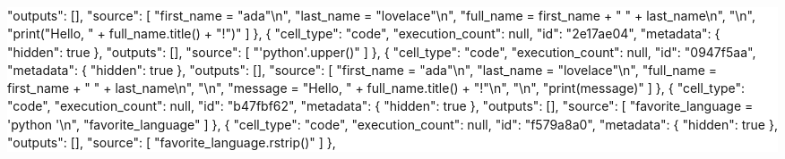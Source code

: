    "outputs": [],
   "source": [
    "first_name = \"ada\"\n",
    "last_name = \"lovelace\"\n",
    "full_name = first_name + \" \" + last_name\n",
    "\n",
    "print(\"Hello, \" + full_name.title() + \"!\")"
   ]
  },
  {
   "cell_type": "code",
   "execution_count": null,
   "id": "2e17ae04",
   "metadata": {
    "hidden": true
   },
   "outputs": [],
   "source": [
    "'python'.upper()"
   ]
  },
  {
   "cell_type": "code",
   "execution_count": null,
   "id": "0947f5aa",
   "metadata": {
    "hidden": true
   },
   "outputs": [],
   "source": [
    "first_name = \"ada\"\n",
    "last_name = \"lovelace\"\n",
    "full_name = first_name + \" \" + last_name\n",
    "\n",
    "message = \"Hello, \" + full_name.title() + \"!\"\n",
    "\n",
    "print(message)"
   ]
  },
  {
   "cell_type": "code",
   "execution_count": null,
   "id": "b47fbf62",
   "metadata": {
    "hidden": true
   },
   "outputs": [],
   "source": [
    "favorite_language = 'python '\n",
    "favorite_language"
   ]
  },
  {
   "cell_type": "code",
   "execution_count": null,
   "id": "f579a8a0",
   "metadata": {
    "hidden": true
   },
   "outputs": [],
   "source": [
    "favorite_language.rstrip()"
   ]
  },